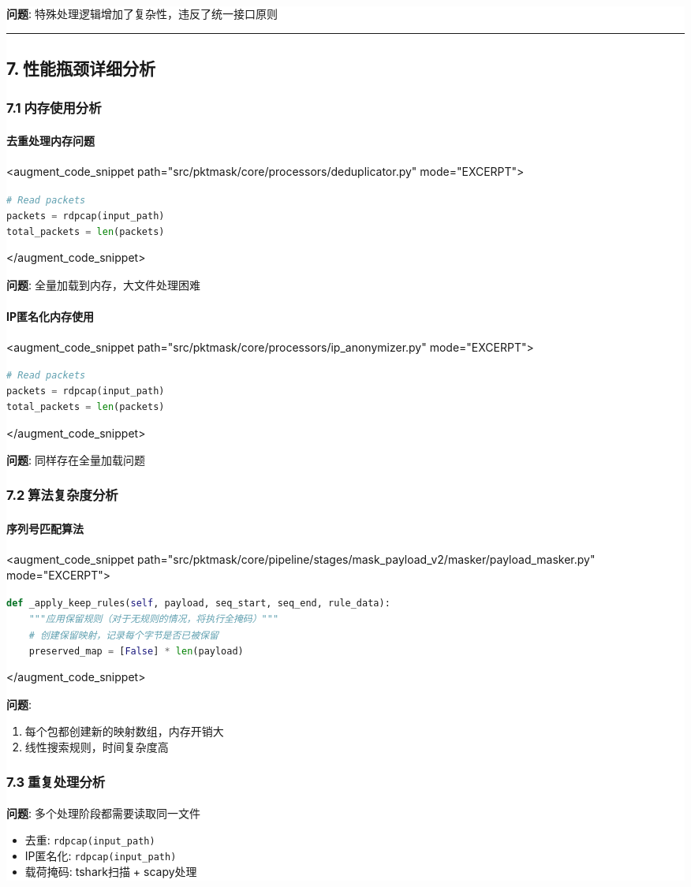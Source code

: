 **问题**: 特殊处理逻辑增加了复杂性，违反了统一接口原则

---

## 7. 性能瓶颈详细分析

### 7.1 内存使用分析

#### 去重处理内存问题
<augment_code_snippet path="src/pktmask/core/processors/deduplicator.py" mode="EXCERPT">
```python
# Read packets
packets = rdpcap(input_path)
total_packets = len(packets)
```
</augment_code_snippet>

**问题**: 全量加载到内存，大文件处理困难

#### IP匿名化内存使用
<augment_code_snippet path="src/pktmask/core/processors/ip_anonymizer.py" mode="EXCERPT">
```python
# Read packets
packets = rdpcap(input_path)
total_packets = len(packets)
```
</augment_code_snippet>

**问题**: 同样存在全量加载问题

### 7.2 算法复杂度分析

#### 序列号匹配算法
<augment_code_snippet path="src/pktmask/core/pipeline/stages/mask_payload_v2/masker/payload_masker.py" mode="EXCERPT">
```python
def _apply_keep_rules(self, payload, seq_start, seq_end, rule_data):
    """应用保留规则（对于无规则的情况，将执行全掩码）"""
    # 创建保留映射，记录每个字节是否已被保留
    preserved_map = [False] * len(payload)
```
</augment_code_snippet>

**问题**:
1. 每个包都创建新的映射数组，内存开销大
2. 线性搜索规则，时间复杂度高

### 7.3 重复处理分析

**问题**: 多个处理阶段都需要读取同一文件
- 去重: `rdpcap(input_path)`
- IP匿名化: `rdpcap(input_path)`
- 载荷掩码: tshark扫描 + scapy处理
